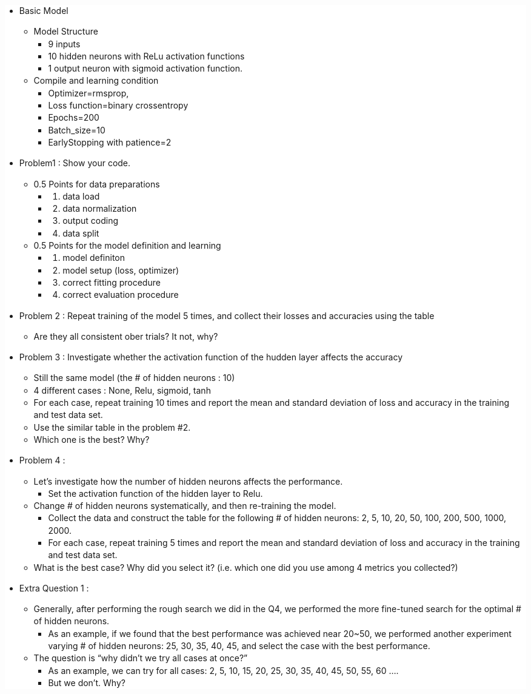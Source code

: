 + Basic Model
  - Model Structure
    - 9 inputs
    - 10 hidden neurons with ReLu activation functions
    - 1 output neuron with sigmoid activation function.
  - Compile and learning condition
    - Optimizer=rmsprop, 
    - Loss function=binary crossentropy
    - Epochs=200
    - Batch_size=10
    - EarlyStopping with patience=2

+ Problem1 : Show your code.
  - 0.5 Points for data preparations
    - 1. data load
    - 2. data normalization
    - 3. output coding
    - 4. data split
  - 0.5 Points for the model definition and learning
    - 1. model definiton
    - 2. model setup (loss, optimizer)
    - 3. correct fitting procedure
    - 4. correct evaluation procedure
    
+ Problem 2 : Repeat training of the model 5 times, and collect their losses and accuracies using the table
  - Are they all consistent ober trials? It not, why?

+ Problem 3 : Investigate whether the activation function of the hudden layer affects the accuracy
  - Still the same model (the # of hidden neurons : 10)
  - 4 different cases : None, Relu, sigmoid, tanh
  - For each case, repeat training 10 times and report the mean and standard deviation of loss and accuracy in the training and test data set.
  - Use the similar table in the problem #2.
  - Which one is the best? Why? 
  
+ Problem 4 : 
  - Let’s investigate how the number of hidden neurons affects the performance.
    - Set the activation function of the hidden layer to Relu.
  - Change # of hidden neurons systematically, and then re-training the model.
    - Collect the data and construct the table for the following # of hidden neurons: 2, 5, 10, 20, 50, 100, 200, 500, 1000, 2000.
    - For each case, repeat training 5 times and report the mean and standard deviation of loss and accuracy in the training and test data set. 
  - What is the best case? Why did you select it? (i.e. which one did you use among 4 metrics you collected?)
  
+ Extra Question 1 : 
  - Generally, after performing the rough search we did in the Q4, we performed the more fine-tuned search for the optimal # of hidden neurons.
    - As an example, if we found that the best performance was achieved near 20~50, we performed another experiment varying # of hidden neurons: 25, 30, 35, 40, 45, and select the case with the best performance.
  - The question is “why didn’t we try all cases at once?”
    - As an example, we can try for all cases: 2, 5, 10, 15, 20, 25, 30, 35, 40, 45, 50, 55, 60 ….
    - But we don’t. Why?
    